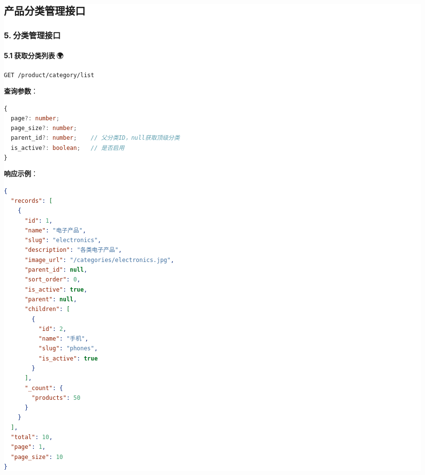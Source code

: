 ## 产品分类管理接口

### 5. 分类管理接口

#### 5.1 获取分类列表 🌍
```http
GET /product/category/list
```

**查询参数**：
```typescript
{
  page?: number;
  page_size?: number;
  parent_id?: number;    // 父分类ID，null获取顶级分类
  is_active?: boolean;   // 是否启用
}
```

**响应示例**：
```json
{
  "records": [
    {
      "id": 1,
      "name": "电子产品",
      "slug": "electronics",
      "description": "各类电子产品",
      "image_url": "/categories/electronics.jpg",
      "parent_id": null,
      "sort_order": 0,
      "is_active": true,
      "parent": null,
      "children": [
        {
          "id": 2,
          "name": "手机",
          "slug": "phones",
          "is_active": true
        }
      ],
      "_count": {
        "products": 50
      }
    }
  ],
  "total": 10,
  "page": 1,
  "page_size": 10
}
```
